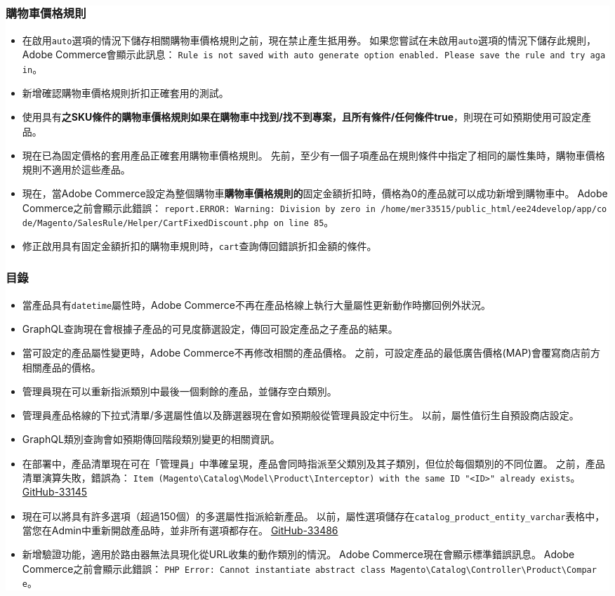 ### 購物車價格規則



* 在啟用`auto`選項的情況下儲存相關購物車價格規則之前，現在禁止產生抵用券。 如果您嘗試在未啟用`auto`選項的情況下儲存此規則，Adobe Commerce會顯示此訊息： `Rule is not saved with auto generate option enabled. Please save the rule and try again`。



* 新增確認購物車價格規則折扣正確套用的測試。



* 使用具有&#x200B;**之SKU條件的購物車價格規則如果在購物車中找到/找不到專案，且所有條件/任何條件true**，則現在可如預期使用可設定產品。



* 現在已為固定價格的套用產品正確套用購物車價格規則。 先前，至少有一個子項產品在規則條件中指定了相同的屬性集時，購物車價格規則不適用於這些產品。



* 現在，當Adobe Commerce設定為整個購物車&#x200B;**購物車價格規則的**&#x200B;固定金額折扣時，價格為0的產品就可以成功新增到購物車中。 Adobe Commerce之前會顯示此錯誤： `report.ERROR: Warning: Division by zero in /home/mer33515/public_html/ee24develop/app/code/Magento/SalesRule/Helper/CartFixedDiscount.php on line 85`。



* 修正啟用具有固定金額折扣的購物車規則時，`cart`查詢傳回錯誤折扣金額的條件。

### 目錄



* 當產品具有`datetime`屬性時，Adobe Commerce不再在產品格線上執行大量屬性更新動作時擲回例外狀況。



* GraphQL查詢現在會根據子產品的可見度篩選設定，傳回可設定產品之子產品的結果。



* 當可設定的產品屬性變更時，Adobe Commerce不再修改相關的產品價格。 之前，可設定產品的最低廣告價格(MAP)會覆寫商店前方相關產品的價格。



* 管理員現在可以重新指派類別中最後一個剩餘的產品，並儲存空白類別。



* 管理員產品格線的下拉式清單/多選屬性值以及篩選器現在會如預期般從管理員設定中衍生。 以前，屬性值衍生自預設商店設定。



* GraphQL類別查詢會如預期傳回階段類別變更的相關資訊。



* 在部署中，產品清單現在可在「管理員」中準確呈現，產品會同時指派至父類別及其子類別，但位於每個類別的不同位置。 之前，產品清單演算失敗，錯誤為： `Item (Magento\Catalog\Model\Product\Interceptor) with the same ID "<ID>" already exists`。 [GitHub-33145](https://github.com/magento/magento2/issues/33145)



* 現在可以將具有許多選項（超過150個）的多選屬性指派給新產品。 以前，屬性選項儲存在`catalog_product_entity_varchar`表格中，當您在Admin中重新開啟產品時，並非所有選項都存在。 [GitHub-33486](https://github.com/magento/magento2/issues/33486)



* 新增驗證功能，適用於路由器無法具現化從URL收集的動作類別的情況。 Adobe Commerce現在會顯示標準錯誤訊息。 Adobe Commerce之前會顯示此錯誤： `PHP Error: Cannot instantiate abstract class Magento\Catalog\Controller\Product\Compare`。
